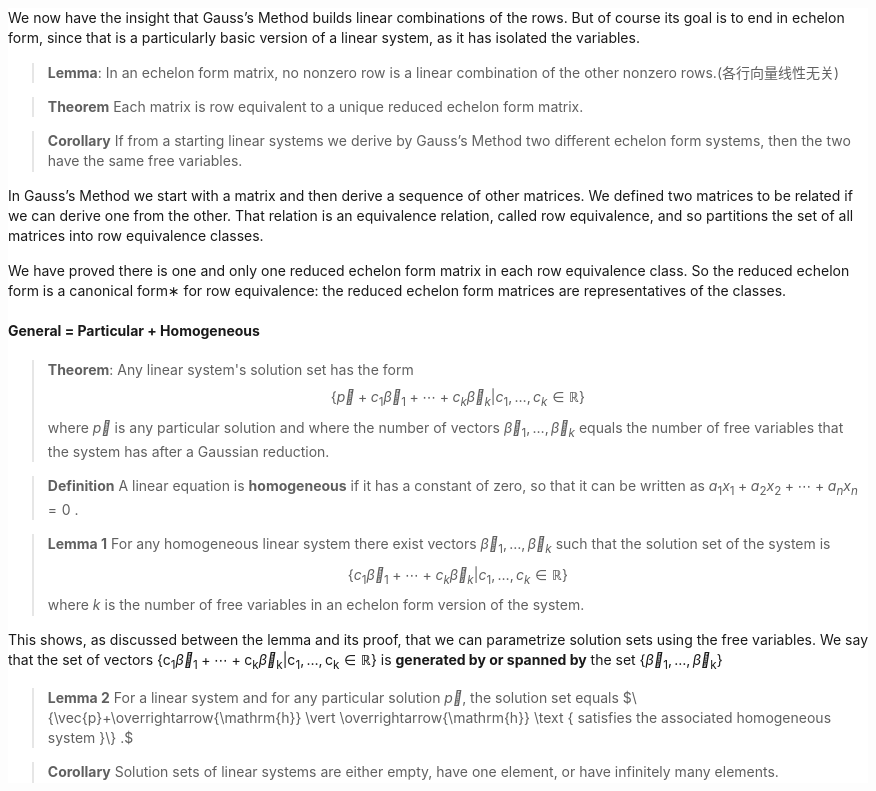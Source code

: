 We now have the insight that Gauss’s Method builds linear combinations of the rows. But of course its goal is to end in echelon form, since that is a particularly basic version of a linear system, as it has isolated the variables.

> **Lemma**: In an echelon form matrix, no nonzero row is a linear combination of the other nonzero rows.(各行向量线性无关)

> **Theorem** Each matrix is row equivalent to a unique reduced echelon form matrix.

> **Corollary** If from a starting linear systems we derive by Gauss’s Method two different echelon form systems, then the two have the same free variables.

In Gauss’s Method we start with a matrix and then derive a sequence of other matrices. We defined two matrices to be related if we can derive one from the other. That relation is an equivalence relation, called row equivalence, and so partitions the set of all matrices into row equivalence classes.

We have proved there is one and only one reduced echelon form matrix in each row equivalence class. So the reduced echelon form is a canonical form∗ for row equivalence: the reduced echelon form matrices are representatives of the classes.


#### General = Particular + Homogeneous

> **Theorem**: Any linear system's solution set has the form
> $$
> \begin{equation*}
> \left\{\vec{p}+c_{1} \vec{\beta}_{1}+\cdots+c_{k} \vec{\beta}_{k} \vert c_{1}, \ldots, c_{k} \in \mathbb{R}\right\}
> \end{equation*}
> $$
> where $\vec{p}$ is any particular solution and where the number of vectors $\vec{\beta}_{1}, \ldots,\vec{\beta}_{k}$ equals the number of free variables that the system has after a Gaussian reduction.

> **Definition** A linear equation is **homogeneous** if it has a constant of zero, so that it can be written as $a_{1} x_{1}+a_{2} x_{2}+\cdots+a_{n} x_{n}=0$ .

> **Lemma 1** For any homogeneous linear system there exist vectors $\vec{\beta}_{1}, \ldots, \vec{\beta}_{k}$ such that the solution set of the system is
> $$
> \left\{c_{1} \vec{\beta}_{1}+\cdots+c_{k} \vec{\beta}_{k} \vert c_{1}, \ldots, c_{k} \in \mathbb{R}\right\}
> $$
> where $k$ is the number of free variables in an echelon form version of the system.

This shows, as discussed between the lemma and its proof, that we can parametrize solution sets using the free variables. We say that the set of vectors $\left\{\mathrm{c}_{1} \vec{\beta}_{1}+\cdots+\mathrm{c}_{\mathrm{k}} \vec{\beta}_{\mathrm{k}} \vert \mathrm{c}_{1}, \ldots, \mathrm{c}_{\mathrm{k}} \in \mathbb{R}\right\}$ is **generated by or spanned by** the set $\left\{\vec{\beta}_{1}, \ldots, \vec{\beta}_{\mathrm{k}}\right\}$  

> **Lemma 2** For a linear system and for any particular solution $\vec{p},$ the solution set equals $\{\vec{p}+\overrightarrow{\mathrm{h}} \vert \overrightarrow{\mathrm{h}} \text { satisfies the associated homogeneous system }\} .$

> **Corollary** Solution sets of linear systems are either empty, have one element, or have infinitely many elements.

